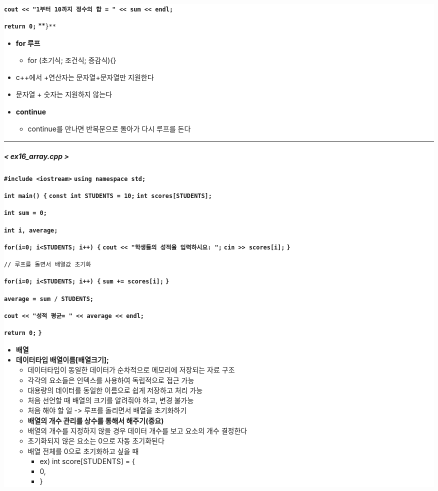 **`cout << "1부터 10까지 정수의 합 = " << sum << endl;`**

**`return 0;`**
**`}**`



- **for 루프**
  - for (초기식; 조건식; 증감식){}

- c++에서 +연산자는 문자열+문자열만 지원한다 
- 문자열 + 숫자는 지원하지 않는다

- **continue** 
  - continue를 만나면 반복문으로 돌아가 다시 루프를 돈다



-----------



##### < ex16_array.cpp >



**`#include <iostream>`**
**`using namespace std;`**

**`int main() {`**
**`const int STUDENTS = 10;`**
**`int scores[STUDENTS];`**

**`int sum = 0;`**

**`int i, average;`**

**`for(i=0; i<STUDENTS; i++) {`**
**`cout << "학생들의 성적을 입력하시요: ";`**
**`cin >> scores[i];`**
**`}`**

`// 루프를 돌면서 배열값 초기화`

**`for(i=0; i<STUDENTS; i++) {`**
**`sum += scores[i];`**
**`}`**



**`average = sum / STUDENTS;`**

**`cout << "성적 평균= " << average << endl;`**

**`return 0;`**
**`}`**

- **배열** 
- **데이터타입 배열이름[배열크기];**
  - 데이터타입이 동일한 데이터가 순차적으로 메모리에 저장되는 자료 구조
  - 각각의 요소들은 인덱스를 사용하여 독립적으로 접근 가능
  - 대용량의 데이터를 동일한 이름으로 쉽게 저장하고 처리 가능
  - 처음 선언할 때 배열의 크기를 알려줘야 하고, 변경 불가능
  - 처음 해야 할 일 -> 루프를 돌리면서 배열을 초기화하기
  - **배열의 개수 관리를 상수를 통해서 해주기(중요)**
  - 배열의 개수를 지정하지 않을 경우 데이터 개수를 보고 요소의 개수 결정한다
  - 초기화되지 않은 요소는 0으로 자동 초기화된다
  - 배열 전체를 0으로 초기화하고 싶을 때
    - ex) int score[STUDENTS] = {
    - 0, 
    - }
